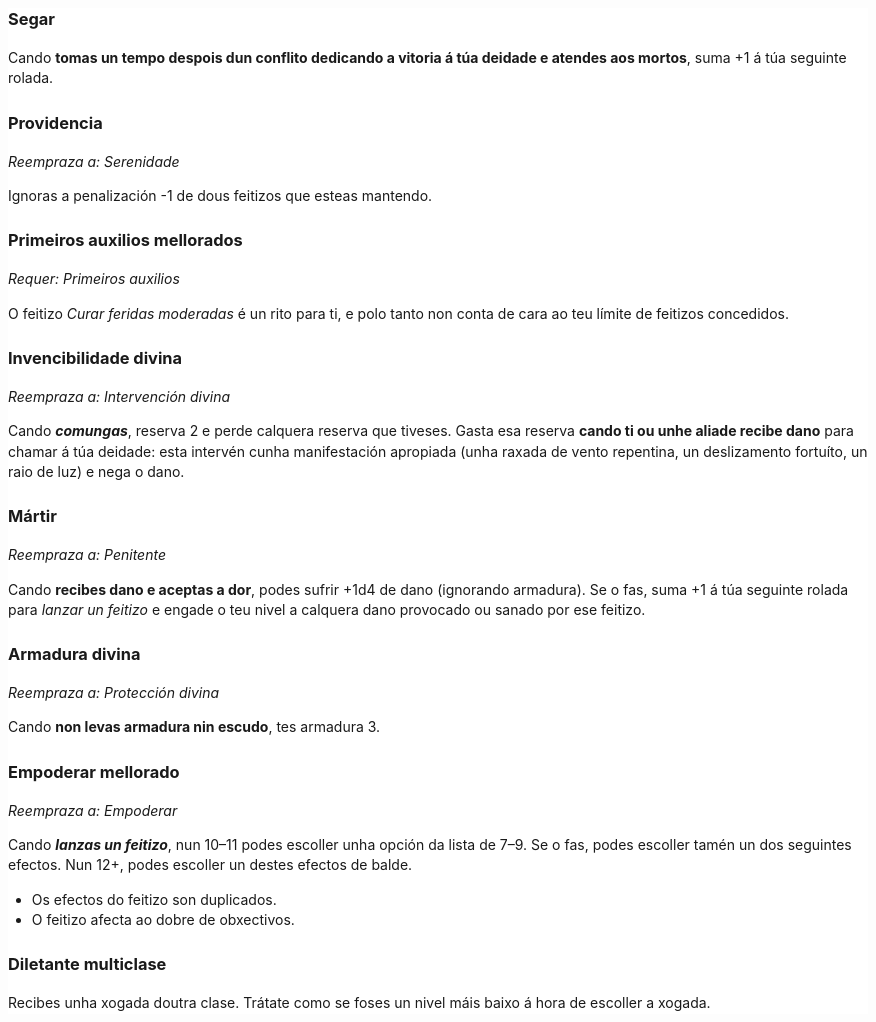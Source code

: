 ### Segar
Cando **tomas un tempo despois dun conflito dedicando a vitoria á túa deidade e atendes aos mortos**, suma +1 á túa seguinte rolada.

### Providencia
*Reempraza a: Serenidade*

Ignoras a penalización -1 de dous feitizos que esteas mantendo.

### Primeiros auxilios mellorados
*Requer: Primeiros auxilios*

O feitizo *Curar feridas moderadas* é un rito para ti, e polo tanto non conta de cara ao teu límite de feitizos concedidos.

### Invencibilidade divina
*Reempraza a: Intervención divina*

Cando ***comungas***, reserva 2 e perde calquera reserva que tiveses. Gasta esa reserva **cando ti ou unhe aliade recibe dano** para chamar á túa deidade: esta intervén cunha manifestación apropiada (unha raxada de vento repentina, un deslizamento fortuíto, un raio de luz) e nega o dano.

### Mártir
*Reempraza a: Penitente*

Cando **recibes dano e aceptas a dor**, podes sufrir +1d4 de dano (ignorando armadura). Se o fas, suma +1 á túa seguinte rolada para *lanzar un feitizo* e engade o teu nivel a calquera dano provocado ou sanado por ese feitizo.

### Armadura divina
*Reempraza a: Protección divina*

Cando **non levas armadura nin escudo**, tes armadura 3.

### Empoderar mellorado
*Reempraza a: Empoderar*

Cando ***lanzas un feitizo***, nun 10–11 podes escoller unha opción da lista de 7–9. Se o fas, podes escoller tamén un dos seguintes efectos. Nun 12+, podes escoller un destes efectos de balde.

- Os efectos do feitizo son duplicados.
- O feitizo afecta ao dobre de obxectivos.

### Diletante multiclase
Recibes unha xogada doutra clase. Trátate como se foses un nivel máis baixo á hora de escoller a xogada.